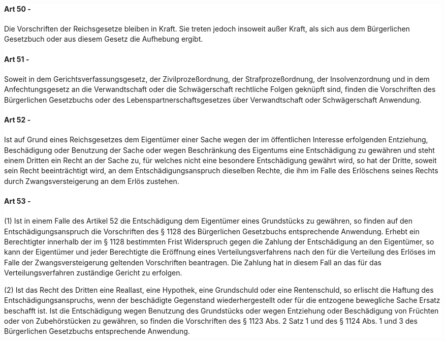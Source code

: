 

#### Art 50 - 

Die Vorschriften der Reichsgesetze bleiben in Kraft. Sie treten jedoch
insoweit außer Kraft, als sich aus dem Bürgerlichen Gesetzbuch oder
aus diesem Gesetz die Aufhebung ergibt.


#### Art 51 - 

Soweit in dem Gerichtsverfassungsgesetz, der Zivilprozeßordnung, der
Strafprozeßordnung, der Insolvenzordnung und in dem Anfechtungsgesetz
an die Verwandtschaft oder die Schwägerschaft rechtliche Folgen
geknüpft sind, finden die Vorschriften des Bürgerlichen Gesetzbuchs
oder des Lebenspartnerschaftsgesetzes über Verwandtschaft oder
Schwägerschaft Anwendung.


#### Art 52 - 

Ist auf Grund eines Reichsgesetzes dem Eigentümer einer Sache wegen
der im öffentlichen Interesse erfolgenden Entziehung, Beschädigung
oder Benutzung der Sache oder wegen Beschränkung des Eigentums eine
Entschädigung zu gewähren und steht einem Dritten ein Recht an der
Sache zu, für welches nicht eine besondere Entschädigung gewährt wird,
so hat der Dritte, soweit sein Recht beeinträchtigt wird, an dem
Entschädigungsanspruch dieselben Rechte, die ihm im Falle des
Erlöschens seines Rechts durch Zwangsversteigerung an dem Erlös
zustehen.


#### Art 53 - 

(1) Ist in einem Falle des Artikel 52 die Entschädigung dem Eigentümer
eines Grundstücks zu gewähren, so finden auf den
Entschädigungsanspruch die Vorschriften des § 1128 des Bürgerlichen
Gesetzbuchs entsprechende Anwendung. Erhebt ein Berechtigter innerhalb
der im § 1128 bestimmten Frist Widerspruch gegen die Zahlung der
Entschädigung an den Eigentümer, so kann der Eigentümer und jeder
Berechtigte die Eröffnung eines Verteilungsverfahrens nach den für die
Verteilung des Erlöses im Falle der Zwangsversteigerung geltenden
Vorschriften beantragen. Die Zahlung hat in diesem Fall an das für das
Verteilungsverfahren zuständige Gericht zu erfolgen.

(2) Ist das Recht des Dritten eine Reallast, eine Hypothek, eine
Grundschuld oder eine Rentenschuld, so erlischt die Haftung des
Entschädigungsanspruchs, wenn der beschädigte Gegenstand
wiederhergestellt oder für die entzogene bewegliche Sache Ersatz
beschafft ist. Ist die Entschädigung wegen Benutzung des Grundstücks
oder wegen Entziehung oder Beschädigung von Früchten oder von
Zubehörstücken zu gewähren, so finden die Vorschriften des § 1123 Abs.
2 Satz 1 und des § 1124 Abs. 1 und 3 des Bürgerlichen Gesetzbuchs
entsprechende Anwendung.

